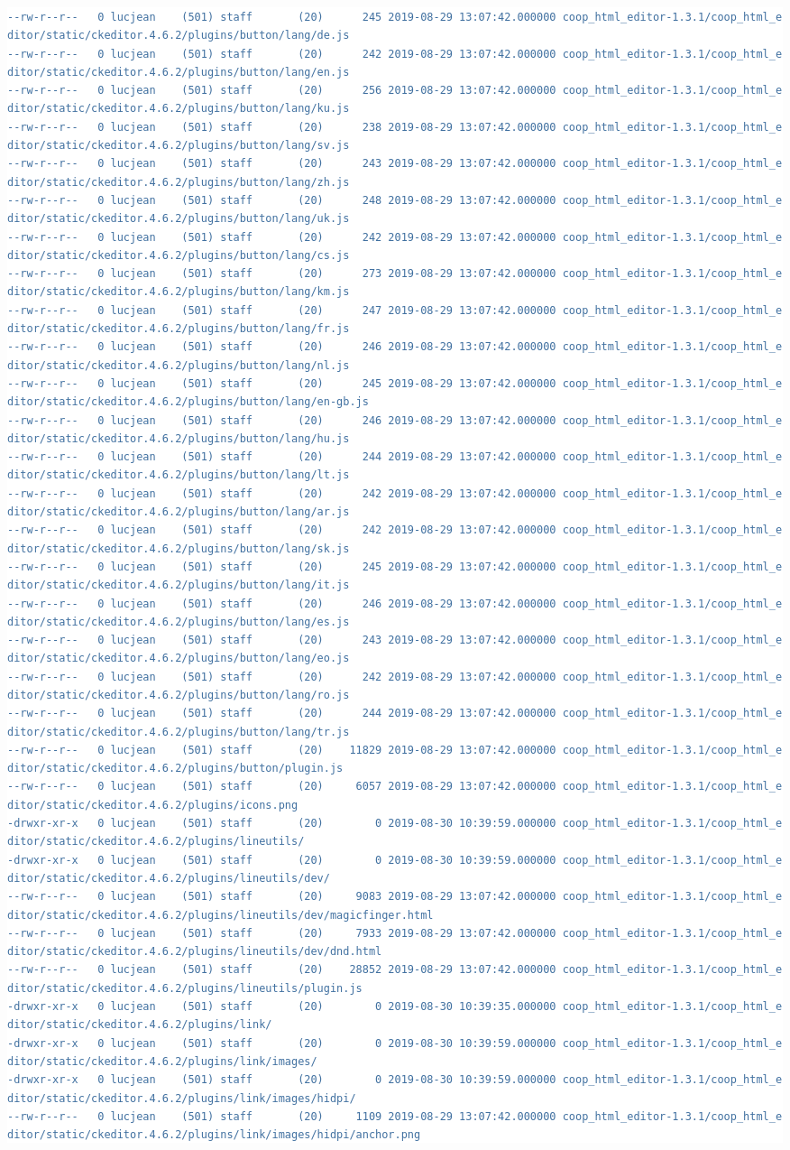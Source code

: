 ```diff
--rw-r--r--   0 lucjean    (501) staff       (20)      245 2019-08-29 13:07:42.000000 coop_html_editor-1.3.1/coop_html_editor/static/ckeditor.4.6.2/plugins/button/lang/de.js
--rw-r--r--   0 lucjean    (501) staff       (20)      242 2019-08-29 13:07:42.000000 coop_html_editor-1.3.1/coop_html_editor/static/ckeditor.4.6.2/plugins/button/lang/en.js
--rw-r--r--   0 lucjean    (501) staff       (20)      256 2019-08-29 13:07:42.000000 coop_html_editor-1.3.1/coop_html_editor/static/ckeditor.4.6.2/plugins/button/lang/ku.js
--rw-r--r--   0 lucjean    (501) staff       (20)      238 2019-08-29 13:07:42.000000 coop_html_editor-1.3.1/coop_html_editor/static/ckeditor.4.6.2/plugins/button/lang/sv.js
--rw-r--r--   0 lucjean    (501) staff       (20)      243 2019-08-29 13:07:42.000000 coop_html_editor-1.3.1/coop_html_editor/static/ckeditor.4.6.2/plugins/button/lang/zh.js
--rw-r--r--   0 lucjean    (501) staff       (20)      248 2019-08-29 13:07:42.000000 coop_html_editor-1.3.1/coop_html_editor/static/ckeditor.4.6.2/plugins/button/lang/uk.js
--rw-r--r--   0 lucjean    (501) staff       (20)      242 2019-08-29 13:07:42.000000 coop_html_editor-1.3.1/coop_html_editor/static/ckeditor.4.6.2/plugins/button/lang/cs.js
--rw-r--r--   0 lucjean    (501) staff       (20)      273 2019-08-29 13:07:42.000000 coop_html_editor-1.3.1/coop_html_editor/static/ckeditor.4.6.2/plugins/button/lang/km.js
--rw-r--r--   0 lucjean    (501) staff       (20)      247 2019-08-29 13:07:42.000000 coop_html_editor-1.3.1/coop_html_editor/static/ckeditor.4.6.2/plugins/button/lang/fr.js
--rw-r--r--   0 lucjean    (501) staff       (20)      246 2019-08-29 13:07:42.000000 coop_html_editor-1.3.1/coop_html_editor/static/ckeditor.4.6.2/plugins/button/lang/nl.js
--rw-r--r--   0 lucjean    (501) staff       (20)      245 2019-08-29 13:07:42.000000 coop_html_editor-1.3.1/coop_html_editor/static/ckeditor.4.6.2/plugins/button/lang/en-gb.js
--rw-r--r--   0 lucjean    (501) staff       (20)      246 2019-08-29 13:07:42.000000 coop_html_editor-1.3.1/coop_html_editor/static/ckeditor.4.6.2/plugins/button/lang/hu.js
--rw-r--r--   0 lucjean    (501) staff       (20)      244 2019-08-29 13:07:42.000000 coop_html_editor-1.3.1/coop_html_editor/static/ckeditor.4.6.2/plugins/button/lang/lt.js
--rw-r--r--   0 lucjean    (501) staff       (20)      242 2019-08-29 13:07:42.000000 coop_html_editor-1.3.1/coop_html_editor/static/ckeditor.4.6.2/plugins/button/lang/ar.js
--rw-r--r--   0 lucjean    (501) staff       (20)      242 2019-08-29 13:07:42.000000 coop_html_editor-1.3.1/coop_html_editor/static/ckeditor.4.6.2/plugins/button/lang/sk.js
--rw-r--r--   0 lucjean    (501) staff       (20)      245 2019-08-29 13:07:42.000000 coop_html_editor-1.3.1/coop_html_editor/static/ckeditor.4.6.2/plugins/button/lang/it.js
--rw-r--r--   0 lucjean    (501) staff       (20)      246 2019-08-29 13:07:42.000000 coop_html_editor-1.3.1/coop_html_editor/static/ckeditor.4.6.2/plugins/button/lang/es.js
--rw-r--r--   0 lucjean    (501) staff       (20)      243 2019-08-29 13:07:42.000000 coop_html_editor-1.3.1/coop_html_editor/static/ckeditor.4.6.2/plugins/button/lang/eo.js
--rw-r--r--   0 lucjean    (501) staff       (20)      242 2019-08-29 13:07:42.000000 coop_html_editor-1.3.1/coop_html_editor/static/ckeditor.4.6.2/plugins/button/lang/ro.js
--rw-r--r--   0 lucjean    (501) staff       (20)      244 2019-08-29 13:07:42.000000 coop_html_editor-1.3.1/coop_html_editor/static/ckeditor.4.6.2/plugins/button/lang/tr.js
--rw-r--r--   0 lucjean    (501) staff       (20)    11829 2019-08-29 13:07:42.000000 coop_html_editor-1.3.1/coop_html_editor/static/ckeditor.4.6.2/plugins/button/plugin.js
--rw-r--r--   0 lucjean    (501) staff       (20)     6057 2019-08-29 13:07:42.000000 coop_html_editor-1.3.1/coop_html_editor/static/ckeditor.4.6.2/plugins/icons.png
-drwxr-xr-x   0 lucjean    (501) staff       (20)        0 2019-08-30 10:39:59.000000 coop_html_editor-1.3.1/coop_html_editor/static/ckeditor.4.6.2/plugins/lineutils/
-drwxr-xr-x   0 lucjean    (501) staff       (20)        0 2019-08-30 10:39:59.000000 coop_html_editor-1.3.1/coop_html_editor/static/ckeditor.4.6.2/plugins/lineutils/dev/
--rw-r--r--   0 lucjean    (501) staff       (20)     9083 2019-08-29 13:07:42.000000 coop_html_editor-1.3.1/coop_html_editor/static/ckeditor.4.6.2/plugins/lineutils/dev/magicfinger.html
--rw-r--r--   0 lucjean    (501) staff       (20)     7933 2019-08-29 13:07:42.000000 coop_html_editor-1.3.1/coop_html_editor/static/ckeditor.4.6.2/plugins/lineutils/dev/dnd.html
--rw-r--r--   0 lucjean    (501) staff       (20)    28852 2019-08-29 13:07:42.000000 coop_html_editor-1.3.1/coop_html_editor/static/ckeditor.4.6.2/plugins/lineutils/plugin.js
-drwxr-xr-x   0 lucjean    (501) staff       (20)        0 2019-08-30 10:39:35.000000 coop_html_editor-1.3.1/coop_html_editor/static/ckeditor.4.6.2/plugins/link/
-drwxr-xr-x   0 lucjean    (501) staff       (20)        0 2019-08-30 10:39:59.000000 coop_html_editor-1.3.1/coop_html_editor/static/ckeditor.4.6.2/plugins/link/images/
-drwxr-xr-x   0 lucjean    (501) staff       (20)        0 2019-08-30 10:39:59.000000 coop_html_editor-1.3.1/coop_html_editor/static/ckeditor.4.6.2/plugins/link/images/hidpi/
--rw-r--r--   0 lucjean    (501) staff       (20)     1109 2019-08-29 13:07:42.000000 coop_html_editor-1.3.1/coop_html_editor/static/ckeditor.4.6.2/plugins/link/images/hidpi/anchor.png
```